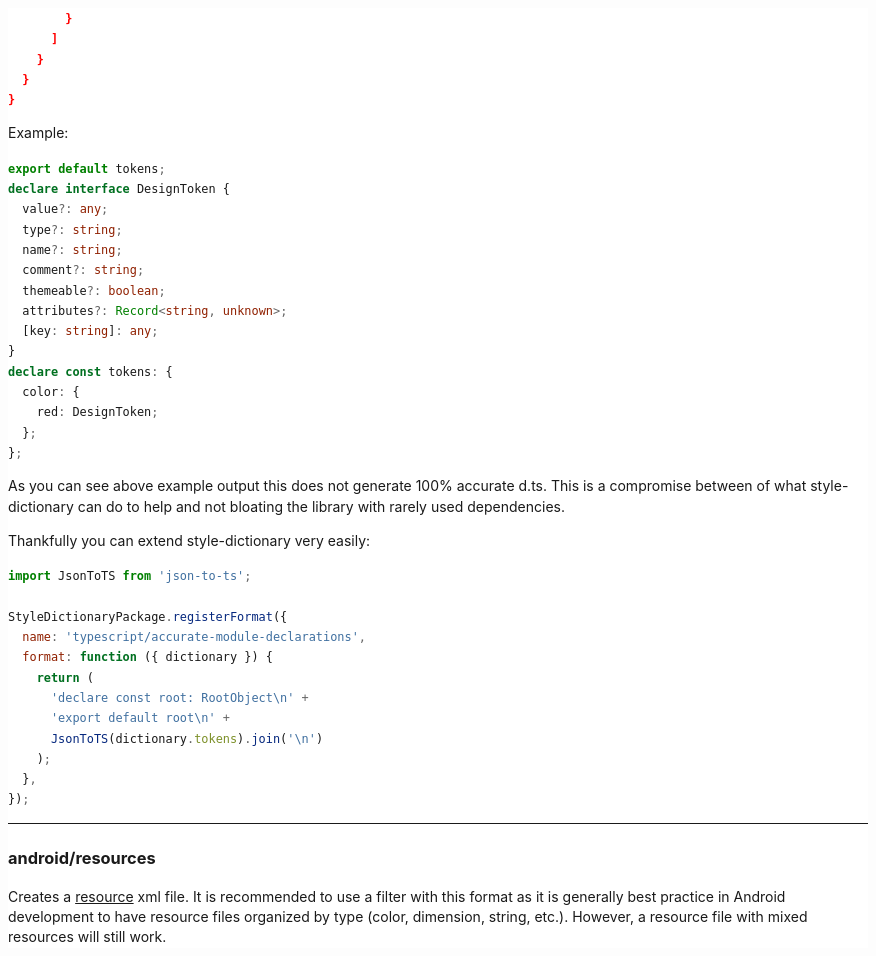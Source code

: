 ```json title="config.json"
        }
      ]
    }
  }
}
```

Example:

```typescript title="vars.ts"
export default tokens;
declare interface DesignToken {
  value?: any;
  type?: string;
  name?: string;
  comment?: string;
  themeable?: boolean;
  attributes?: Record<string, unknown>;
  [key: string]: any;
}
declare const tokens: {
  color: {
    red: DesignToken;
  };
};
```

As you can see above example output this does not generate 100% accurate d.ts.
This is a compromise between of what style-dictionary can do to help and not bloating the library with rarely used dependencies.

Thankfully you can extend style-dictionary very easily:

```js title="build-tokens.js"
import JsonToTS from 'json-to-ts';

StyleDictionaryPackage.registerFormat({
  name: 'typescript/accurate-module-declarations',
  format: function ({ dictionary }) {
    return (
      'declare const root: RootObject\n' +
      'export default root\n' +
      JsonToTS(dictionary.tokens).join('\n')
    );
  },
});
```

---

### android/resources

Creates a [resource](https://developer.android.com/guide/topics/resources/providing-resources) xml file. It is recommended to use a filter with this format
as it is generally best practice in Android development to have resource files
organized by type (color, dimension, string, etc.). However, a resource file
with mixed resources will still work.
